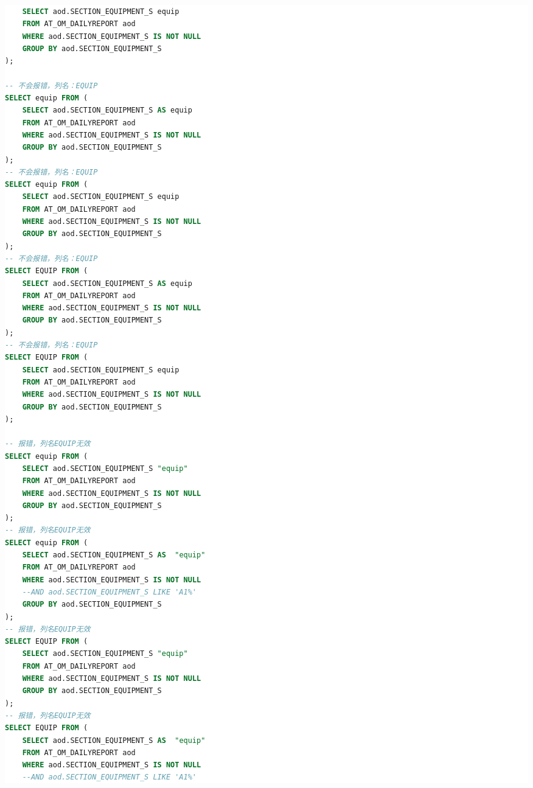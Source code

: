 ```sql
	SELECT aod.SECTION_EQUIPMENT_S equip
	FROM AT_OM_DAILYREPORT aod 
	WHERE aod.SECTION_EQUIPMENT_S IS NOT NULL
	GROUP BY aod.SECTION_EQUIPMENT_S
);

-- 不会报错，列名：EQUIP
SELECT equip FROM (
	SELECT aod.SECTION_EQUIPMENT_S AS equip
	FROM AT_OM_DAILYREPORT aod 
	WHERE aod.SECTION_EQUIPMENT_S IS NOT NULL
	GROUP BY aod.SECTION_EQUIPMENT_S
);
-- 不会报错，列名：EQUIP
SELECT equip FROM (
	SELECT aod.SECTION_EQUIPMENT_S equip
	FROM AT_OM_DAILYREPORT aod 
	WHERE aod.SECTION_EQUIPMENT_S IS NOT NULL
	GROUP BY aod.SECTION_EQUIPMENT_S
);
-- 不会报错，列名：EQUIP
SELECT EQUIP FROM (
	SELECT aod.SECTION_EQUIPMENT_S AS equip
	FROM AT_OM_DAILYREPORT aod 
	WHERE aod.SECTION_EQUIPMENT_S IS NOT NULL
	GROUP BY aod.SECTION_EQUIPMENT_S
);
-- 不会报错，列名：EQUIP
SELECT EQUIP FROM (
	SELECT aod.SECTION_EQUIPMENT_S equip
	FROM AT_OM_DAILYREPORT aod 
	WHERE aod.SECTION_EQUIPMENT_S IS NOT NULL
	GROUP BY aod.SECTION_EQUIPMENT_S
);

-- 报错，列名EQUIP无效
SELECT equip FROM (
	SELECT aod.SECTION_EQUIPMENT_S "equip"
	FROM AT_OM_DAILYREPORT aod 
	WHERE aod.SECTION_EQUIPMENT_S IS NOT NULL
	GROUP BY aod.SECTION_EQUIPMENT_S
);
-- 报错，列名EQUIP无效
SELECT equip FROM (
	SELECT aod.SECTION_EQUIPMENT_S AS  "equip"
	FROM AT_OM_DAILYREPORT aod 
	WHERE aod.SECTION_EQUIPMENT_S IS NOT NULL
	--AND aod.SECTION_EQUIPMENT_S LIKE 'A1%'
	GROUP BY aod.SECTION_EQUIPMENT_S
);
-- 报错，列名EQUIP无效
SELECT EQUIP FROM (
	SELECT aod.SECTION_EQUIPMENT_S "equip"
	FROM AT_OM_DAILYREPORT aod 
	WHERE aod.SECTION_EQUIPMENT_S IS NOT NULL
	GROUP BY aod.SECTION_EQUIPMENT_S
);
-- 报错，列名EQUIP无效
SELECT EQUIP FROM (
	SELECT aod.SECTION_EQUIPMENT_S AS  "equip"
	FROM AT_OM_DAILYREPORT aod 
	WHERE aod.SECTION_EQUIPMENT_S IS NOT NULL
	--AND aod.SECTION_EQUIPMENT_S LIKE 'A1%'
```